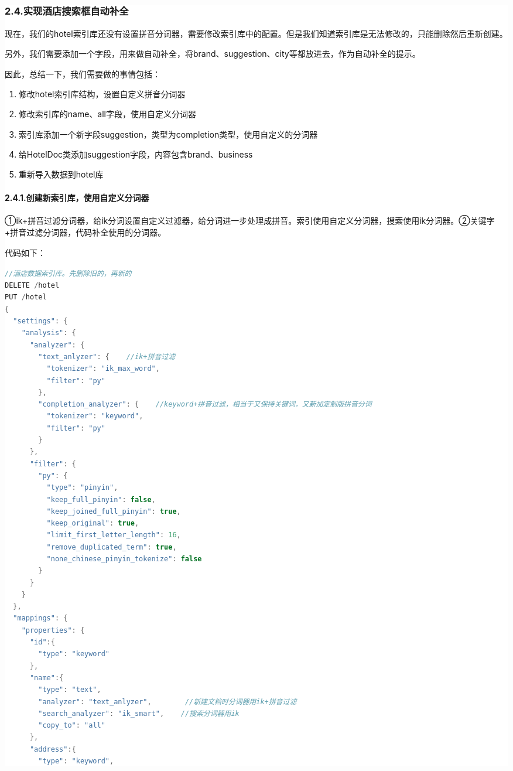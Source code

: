 ### 2.4.实现酒店搜索框自动补全

现在，我们的hotel索引库还没有设置拼音分词器，需要修改索引库中的配置。但是我们知道索引库是无法修改的，只能删除然后重新创建。

另外，我们需要添加一个字段，用来做自动补全，将brand、suggestion、city等都放进去，作为自动补全的提示。

因此，总结一下，我们需要做的事情包括：

1.  修改hotel索引库结构，设置自定义拼音分词器
    
2.  修改索引库的name、all字段，使用自定义分词器
    
3.  索引库添加一个新字段suggestion，类型为completion类型，使用自定义的分词器
    
4.  给HotelDoc类添加suggestion字段，内容包含brand、business
    
5.  重新导入数据到hotel库
    

#### 2.4.1.创建新索引库，使用自定义分词器

①ik+拼音过滤分词器，给ik分词设置自定义过滤器，给分词进一步处理成拼音。索引使用自定义分词器，搜索使用ik分词器。②关键字+拼音过滤分词器，代码补全使用的分词器。  

代码如下：

```java
//酒店数据索引库。先删除旧的，再新的
DELETE /hotel
PUT /hotel
{
  "settings": {
    "analysis": {
      "analyzer": {
        "text_anlyzer": {    //ik+拼音过滤
          "tokenizer": "ik_max_word",
          "filter": "py"
        },
        "completion_analyzer": {    //keyword+拼音过滤，相当于又保持关键词，又新加定制版拼音分词
          "tokenizer": "keyword",
          "filter": "py"
        }
      },
      "filter": {
        "py": {
          "type": "pinyin",
          "keep_full_pinyin": false,
          "keep_joined_full_pinyin": true,
          "keep_original": true,
          "limit_first_letter_length": 16,
          "remove_duplicated_term": true,
          "none_chinese_pinyin_tokenize": false
        }
      }
    }
  },
  "mappings": {
    "properties": {
      "id":{
        "type": "keyword"
      },
      "name":{
        "type": "text",
        "analyzer": "text_anlyzer",        //新建文档时分词器用ik+拼音过滤
        "search_analyzer": "ik_smart",    //搜索分词器用ik
        "copy_to": "all"
      },
      "address":{
        "type": "keyword",
```